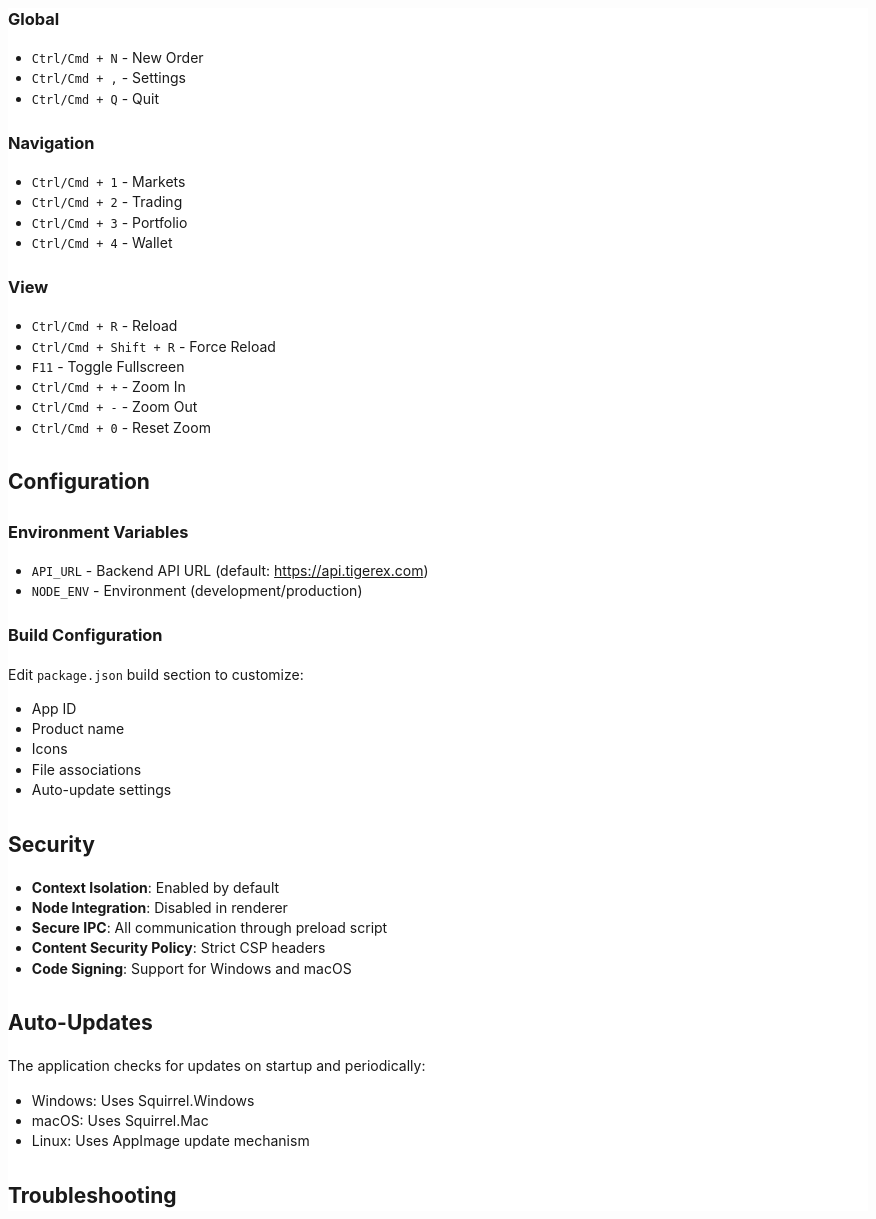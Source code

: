 ### Global
- `Ctrl/Cmd + N` - New Order
- `Ctrl/Cmd + ,` - Settings
- `Ctrl/Cmd + Q` - Quit

### Navigation
- `Ctrl/Cmd + 1` - Markets
- `Ctrl/Cmd + 2` - Trading
- `Ctrl/Cmd + 3` - Portfolio
- `Ctrl/Cmd + 4` - Wallet

### View
- `Ctrl/Cmd + R` - Reload
- `Ctrl/Cmd + Shift + R` - Force Reload
- `F11` - Toggle Fullscreen
- `Ctrl/Cmd + +` - Zoom In
- `Ctrl/Cmd + -` - Zoom Out
- `Ctrl/Cmd + 0` - Reset Zoom

## Configuration

### Environment Variables
- `API_URL` - Backend API URL (default: https://api.tigerex.com)
- `NODE_ENV` - Environment (development/production)

### Build Configuration
Edit `package.json` build section to customize:
- App ID
- Product name
- Icons
- File associations
- Auto-update settings

## Security

- **Context Isolation**: Enabled by default
- **Node Integration**: Disabled in renderer
- **Secure IPC**: All communication through preload script
- **Content Security Policy**: Strict CSP headers
- **Code Signing**: Support for Windows and macOS

## Auto-Updates

The application checks for updates on startup and periodically:
- Windows: Uses Squirrel.Windows
- macOS: Uses Squirrel.Mac
- Linux: Uses AppImage update mechanism

## Troubleshooting
